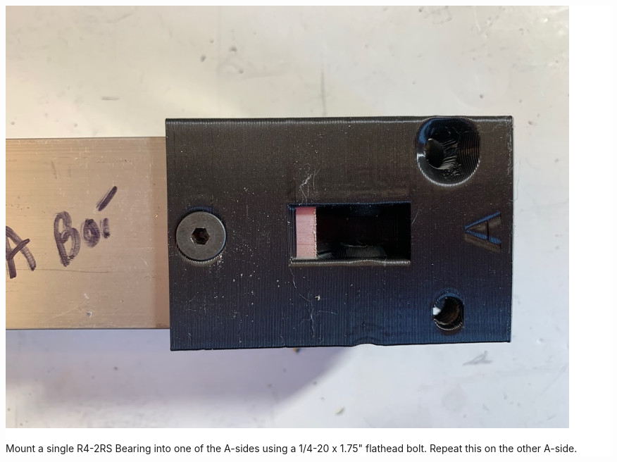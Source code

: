 ![](Images/IMG_2085.jpg)

Mount a single R4-2RS Bearing into one of the A-sides using a 1/4-20 x 1.75" flathead bolt. Repeat this on the other A-side.
